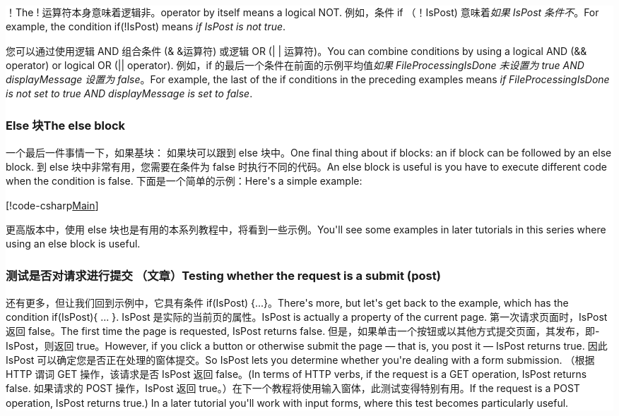 <span data-ttu-id="c526a-248">！</span><span class="sxs-lookup"><span data-stu-id="c526a-248">The !</span></span> <span data-ttu-id="c526a-249">运算符本身意味着逻辑非。</span><span class="sxs-lookup"><span data-stu-id="c526a-249">operator by itself means a logical NOT.</span></span> <span data-ttu-id="c526a-250">例如，条件 if （！IsPost) 意味着*如果 IsPost 条件不*。</span><span class="sxs-lookup"><span data-stu-id="c526a-250">For example, the condition if(!IsPost) means *if IsPost is not true*.</span></span>

<span data-ttu-id="c526a-251">您可以通过使用逻辑 AND 组合条件 (&amp; &amp;运算符) 或逻辑 OR (| | 运算符)。</span><span class="sxs-lookup"><span data-stu-id="c526a-251">You can combine conditions by using a logical AND (&amp;&amp; operator) or logical OR (|| operator).</span></span> <span data-ttu-id="c526a-252">例如，if 的最后一个条件在前面的示例平均值*如果 FileProcessingIsDone 未设置为 true AND displayMessage 设置为 false*。</span><span class="sxs-lookup"><span data-stu-id="c526a-252">For example, the last of the if conditions in the preceding examples means *if FileProcessingIsDone is not set to true AND displayMessage is set to false*.</span></span>

### <a name="the-else-block"></a><span data-ttu-id="c526a-253">Else 块</span><span class="sxs-lookup"><span data-stu-id="c526a-253">The else block</span></span>

<span data-ttu-id="c526a-254">一个最后一件事情一下，如果基块： 如果块可以跟到 else 块中。</span><span class="sxs-lookup"><span data-stu-id="c526a-254">One final thing about if blocks: an if block can be followed by an else block.</span></span> <span data-ttu-id="c526a-255">到 else 块中非常有用，您需要在条件为 false 时执行不同的代码。</span><span class="sxs-lookup"><span data-stu-id="c526a-255">An else block is useful is you have to execute different code when the condition is false.</span></span> <span data-ttu-id="c526a-256">下面是一个简单的示例：</span><span class="sxs-lookup"><span data-stu-id="c526a-256">Here's a simple example:</span></span>

[!code-csharp[Main](intro-to-web-pages-programming/samples/sample8.cs)]

<span data-ttu-id="c526a-257">更高版本中，使用 else 块也是有用的本系列教程中，将看到一些示例。</span><span class="sxs-lookup"><span data-stu-id="c526a-257">You'll see some examples in later tutorials in this series where using an else block is useful.</span></span>

### <a name="testing-whether-the-request-is-a-submit-post"></a><span data-ttu-id="c526a-258">测试是否对请求进行提交 （文章）</span><span class="sxs-lookup"><span data-stu-id="c526a-258">Testing whether the request is a submit (post)</span></span>

<span data-ttu-id="c526a-259">还有更多，但让我们回到示例中，它具有条件 if(IsPost) {...}。</span><span class="sxs-lookup"><span data-stu-id="c526a-259">There's more, but let's get back to the example, which has the condition if(IsPost){ ... }.</span></span> <span data-ttu-id="c526a-260">IsPost 是实际的当前页的属性。</span><span class="sxs-lookup"><span data-stu-id="c526a-260">IsPost is actually a property of the current page.</span></span> <span data-ttu-id="c526a-261">第一次请求页面时，IsPost 返回 false。</span><span class="sxs-lookup"><span data-stu-id="c526a-261">The first time the page is requested, IsPost returns false.</span></span> <span data-ttu-id="c526a-262">但是，如果单击一个按钮或以其他方式提交页面，其发布，即-IsPost，则返回 true。</span><span class="sxs-lookup"><span data-stu-id="c526a-262">However, if you click a button or otherwise submit the page — that is, you post it — IsPost returns true.</span></span> <span data-ttu-id="c526a-263">因此 IsPost 可以确定您是否正在处理的窗体提交。</span><span class="sxs-lookup"><span data-stu-id="c526a-263">So IsPost lets you determine whether you're dealing with a form submission.</span></span> <span data-ttu-id="c526a-264">（根据 HTTP 谓词 GET 操作，该请求是否 IsPost 返回 false。</span><span class="sxs-lookup"><span data-stu-id="c526a-264">(In terms of HTTP verbs, if the request is a GET operation, IsPost returns false.</span></span> <span data-ttu-id="c526a-265">如果请求的 POST 操作，IsPost 返回 true。）在下一个教程将使用输入窗体，此测试变得特别有用。</span><span class="sxs-lookup"><span data-stu-id="c526a-265">If the request is a POST operation, IsPost returns true.) In a later tutorial you'll work with input forms, where this test becomes particularly useful.</span></span>
